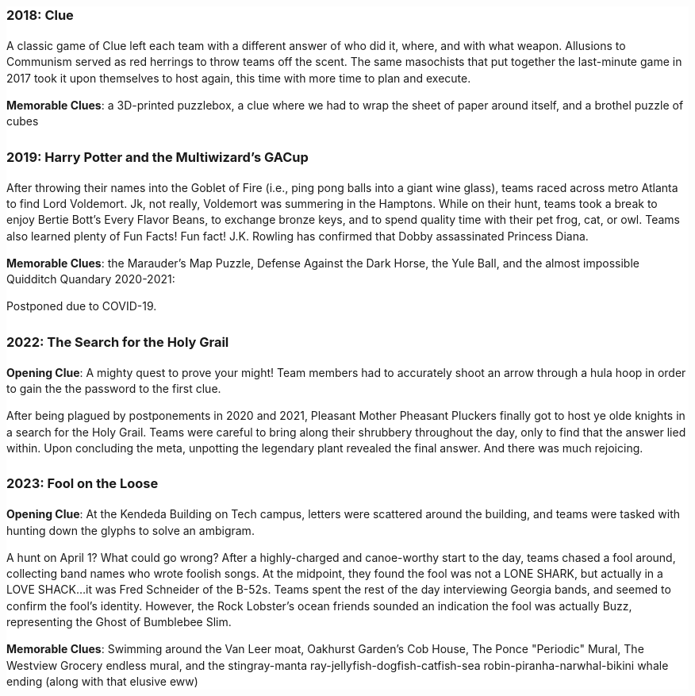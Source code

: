 
### 2018: Clue

A classic game of Clue left each team with a different answer of who did it, where, and with what weapon. Allusions to Communism served as red herrings to throw teams off the scent. The same masochists that put together the last-minute game in 2017 took it upon themselves to host again, this time with more time to plan and execute.

**Memorable Clues**: a 3D-printed puzzlebox, a clue where we had to wrap the sheet of paper around itself, and a brothel puzzle of cubes


### 2019: Harry Potter and the Multiwizard’s GACup

After throwing their names into the Goblet of Fire (i.e., ping pong balls into a giant wine glass), teams raced across metro Atlanta to find Lord Voldemort. Jk, not really, Voldemort was summering in the Hamptons. While on their hunt, teams took a break to enjoy Bertie Bott’s Every Flavor Beans, to exchange bronze keys, and to spend quality time with their pet frog, cat, or owl. Teams also learned plenty of Fun Facts! Fun fact! J.K. Rowling has confirmed that Dobby assassinated Princess Diana.

**Memorable Clues**: the Marauder’s Map Puzzle, Defense Against the Dark Horse, the Yule Ball, and the almost impossible Quidditch Quandary
2020-2021:

Postponed due to COVID-19.


### 2022: The Search for the Holy Grail

**Opening Clue**: A mighty quest to prove your might! Team members had to accurately shoot an arrow through a hula hoop in order to gain the the password
to the first clue.

After being plagued by postponements in 2020 and 2021, Pleasant Mother Pheasant Pluckers finally got to host ye olde knights in a search for the Holy Grail. Teams were careful to bring along their shrubbery throughout the day, only to find that the answer lied within. Upon concluding the meta, unpotting the legendary plant revealed the final answer. And there was much rejoicing.



### 2023: Fool on the Loose

**Opening Clue**: At the Kendeda Building on Tech campus, letters were scattered around the building, and teams were tasked with hunting down the glyphs to solve an ambigram.

A hunt on April 1? What could go wrong? After a highly-charged and canoe-worthy start to the day, teams chased a fool around, collecting band names who wrote foolish songs. At the midpoint, they found the fool was not a LONE SHARK, but actually in a LOVE SHACK…it was Fred Schneider of the B-52s. Teams spent the rest of the day interviewing Georgia bands, and seemed to confirm the fool’s identity. However, the Rock Lobster’s ocean friends sounded an indication the fool was actually Buzz, representing the Ghost of Bumblebee Slim.

**Memorable Clues**: Swimming around the Van Leer moat, Oakhurst Garden’s Cob House, The Ponce "Periodic" Mural, The Westview Grocery endless mural, and the stingray-manta ray-jellyfish-dogfish-catfish-sea robin-piranha-narwhal-bikini whale ending (along with that elusive eww)


